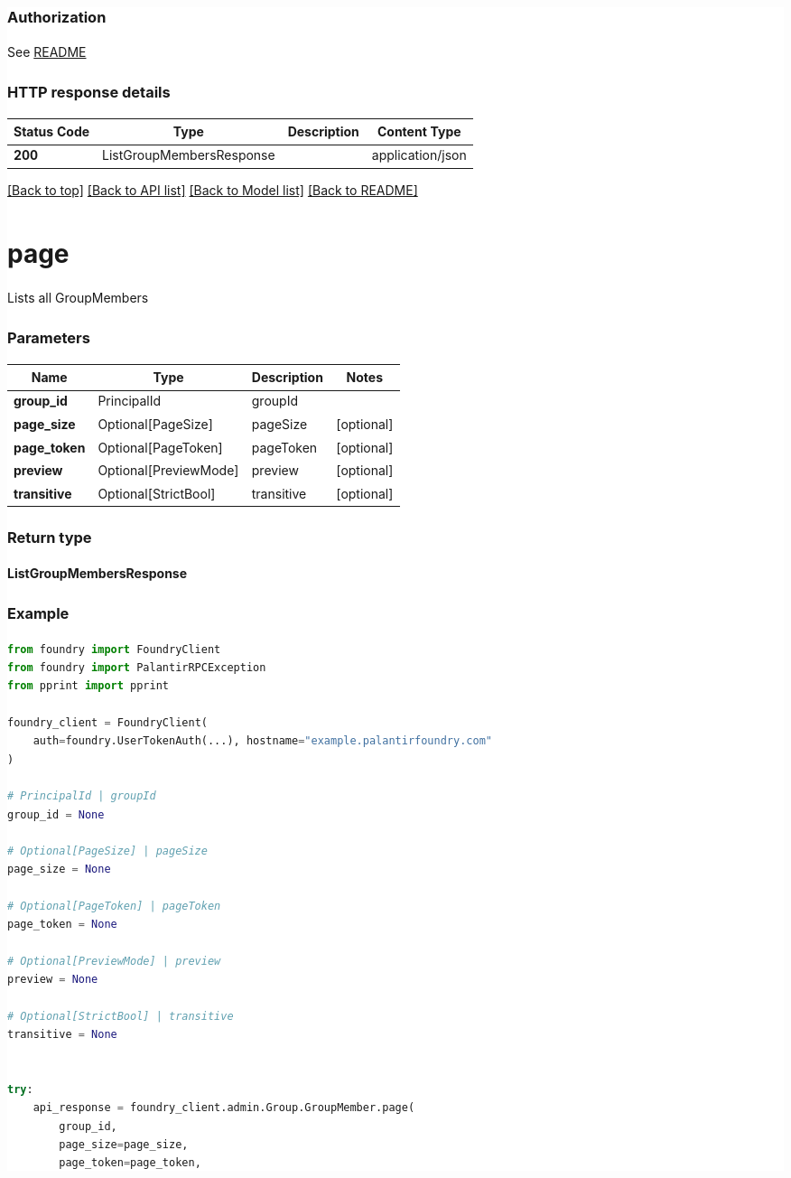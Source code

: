 ```python
```



### Authorization

See [README](../README.md#authorization)

### HTTP response details
| Status Code | Type        | Description | Content Type |
|-------------|-------------|-------------|------------------|
**200** | ListGroupMembersResponse  |  | application/json |

[[Back to top]](#) [[Back to API list]](../../../README.md#documentation-for-api-endpoints) [[Back to Model list]](../../../README.md#documentation-for-models) [[Back to README]](../../../README.md)

# **page**
Lists all GroupMembers

### Parameters

Name | Type | Description  | Notes |
------------- | ------------- | ------------- | ------------- |
**group_id** | PrincipalId | groupId |  |
**page_size** | Optional[PageSize] | pageSize | [optional] |
**page_token** | Optional[PageToken] | pageToken | [optional] |
**preview** | Optional[PreviewMode] | preview | [optional] |
**transitive** | Optional[StrictBool] | transitive | [optional] |

### Return type
**ListGroupMembersResponse**

### Example

```python
from foundry import FoundryClient
from foundry import PalantirRPCException
from pprint import pprint

foundry_client = FoundryClient(
    auth=foundry.UserTokenAuth(...), hostname="example.palantirfoundry.com"
)

# PrincipalId | groupId
group_id = None

# Optional[PageSize] | pageSize
page_size = None

# Optional[PageToken] | pageToken
page_token = None

# Optional[PreviewMode] | preview
preview = None

# Optional[StrictBool] | transitive
transitive = None


try:
    api_response = foundry_client.admin.Group.GroupMember.page(
        group_id,
        page_size=page_size,
        page_token=page_token,
```